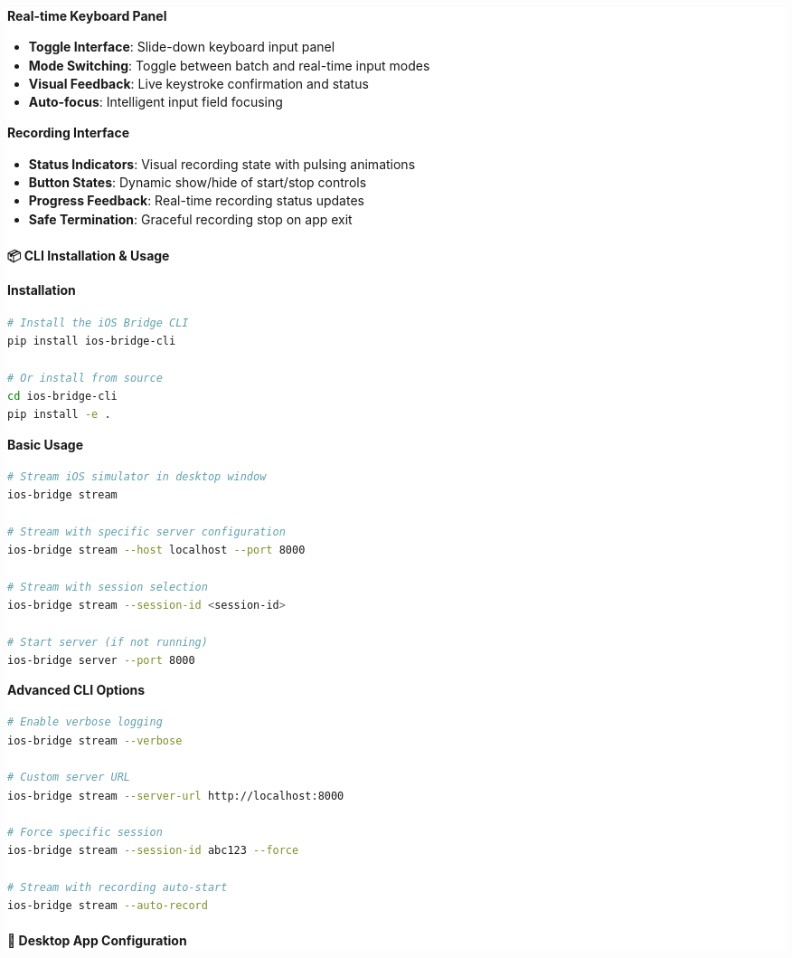 **Real-time Keyboard Panel**
* **Toggle Interface**: Slide-down keyboard input panel
* **Mode Switching**: Toggle between batch and real-time input modes
* **Visual Feedback**: Live keystroke confirmation and status
* **Auto-focus**: Intelligent input field focusing

**Recording Interface**
* **Status Indicators**: Visual recording state with pulsing animations
* **Button States**: Dynamic show/hide of start/stop controls
* **Progress Feedback**: Real-time recording status updates
* **Safe Termination**: Graceful recording stop on app exit

#### 📦 **CLI Installation & Usage**

**Installation**
```bash
# Install the iOS Bridge CLI
pip install ios-bridge-cli

# Or install from source
cd ios-bridge-cli
pip install -e .
```

**Basic Usage**
```bash
# Stream iOS simulator in desktop window
ios-bridge stream

# Stream with specific server configuration
ios-bridge stream --host localhost --port 8000

# Stream with session selection
ios-bridge stream --session-id <session-id>

# Start server (if not running)
ios-bridge server --port 8000
```

**Advanced CLI Options**
```bash
# Enable verbose logging
ios-bridge stream --verbose

# Custom server URL
ios-bridge stream --server-url http://localhost:8000

# Force specific session
ios-bridge stream --session-id abc123 --force

# Stream with recording auto-start
ios-bridge stream --auto-record
```

#### 🔧 **Desktop App Configuration**
